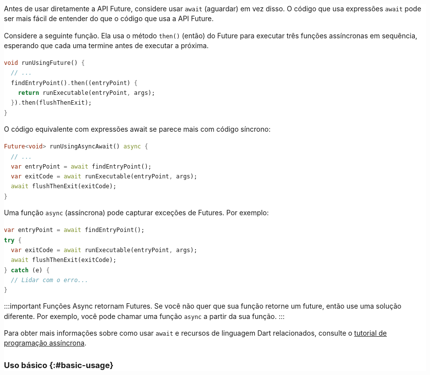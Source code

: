 Antes de usar diretamente a API Future, considere usar `await` (aguardar) em vez disso.
O código que usa expressões `await` pode ser mais fácil de entender
do que o código que usa a API Future.

Considere a seguinte função. Ela usa o método `then()` (então) do Future
para executar três funções assíncronas em sequência,
esperando que cada uma termine antes de executar a próxima.

<?code-excerpt "misc/lib/library_tour/async/future.dart (run-using-future)"?>
```dart
void runUsingFuture() {
  // ...
  findEntryPoint().then((entryPoint) {
    return runExecutable(entryPoint, args);
  }).then(flushThenExit);
}
```

O código equivalente com expressões await
se parece mais com código síncrono:

<?code-excerpt "misc/lib/library_tour/async/future.dart (run-using-async-await)"?>
```dart
Future<void> runUsingAsyncAwait() async {
  // ...
  var entryPoint = await findEntryPoint();
  var exitCode = await runExecutable(entryPoint, args);
  await flushThenExit(exitCode);
}
```

Uma função `async` (assíncrona) pode capturar exceções de Futures.
Por exemplo:

<?code-excerpt "misc/lib/library_tour/async/future.dart (catch)"?>
```dart
var entryPoint = await findEntryPoint();
try {
  var exitCode = await runExecutable(entryPoint, args);
  await flushThenExit(exitCode);
} catch (e) {
  // Lidar com o erro...
}
```

:::important
Funções Async retornam Futures. Se você não quer que sua função retorne um
future, então use uma solução diferente. Por exemplo, você pode chamar uma função `async`
a partir da sua função.
:::

Para obter mais informações sobre como usar `await` e recursos de linguagem Dart relacionados,
consulte o [tutorial de programação assíncrona](/libraries/async/async-await).


### Uso básico {:#basic-usage}
